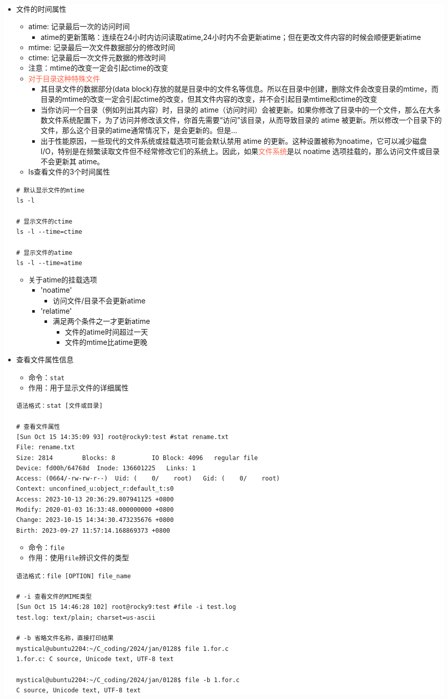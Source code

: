 - 文件的时间属性
  - atime: 记录最后一次的访问时间
    - atime的更新策略：连续在24小时内访问读取atime,24小时内不会更新atime；但在更改文件内容的时候会顺便更新atime
  - mtime: 记录最后一次文件数据部分的修改时间
  - ctime: 记录最后一次文件元数据的修改时间
  - 注意：mtime的改变一定会引起ctime的改变
  - <font color=tomato>对于目录这种特殊文件</font>
    - 其目录文件的数据部分(data block)存放的就是目录中的文件名等信息。所以在目录中创建，删除文件会改变目录的mtime，而目录的mtime的改变一定会引起ctime的改变，但其文件内容的改变，并不会引起目录mtime和ctime的改变
    - 当你访问一个目录（例如列出其内容）时，目录的 atime（访问时间）会被更新。如果你修改了目录中的一个文件，那么在大多数文件系统配置下，为了访问并修改该文件，你首先需要“访问”该目录，从而导致目录的 atime 被更新。所以修改一个目录下的文件，那么这个目录的atime通常情况下，是会更新的。但是...
    - 出于性能原因，一些现代的文件系统或挂载选项可能会默认禁用 atime 的更新。这种设置被称为noatime，它可以减少磁盘I/O，特别是在频繁读取文件但不经常修改它们的系统上。因此，如果<font color=tomato>文件系统</font>是以 noatime 选项挂载的，那么访问文件或目录不会更新其 atime。
  - ls查看文件的3个时间属性
  ```shell
  # 默认显示文件的mtime
  ls -l
  
  # 显示文件的ctime
  ls -l --time=ctime
  
  # 显示文件的atime
  ls -l --time=atime
  ```
  - 关于atime的挂载选项
    - 'noatime'
      - 访问文件/目录不会更新atime
    - 'relatime'
      - 满足两个条件之一才更新atime
        - 文件的atime时间超过一天
        - 文件的mtime比atime更晚

- 查看文件属性信息
  - 命令：`stat`
  - 作用：用于显示文件的详细属性
  ```shell
  语法格式：stat [文件或目录]
  
  # 查看文件属性
  [Sun Oct 15 14:35:09 93] root@rocky9:test #stat rename.txt
  File: rename.txt
  Size: 2814      	Blocks: 8          IO Block: 4096   regular file
  Device: fd00h/64768d	Inode: 136601225   Links: 1
  Access: (0664/-rw-rw-r--)  Uid: (    0/    root)   Gid: (    0/    root)
  Context: unconfined_u:object_r:default_t:s0
  Access: 2023-10-13 20:36:29.807941125 +0800
  Modify: 2020-01-03 16:33:48.000000000 +0800
  Change: 2023-10-15 14:34:30.473235676 +0800
  Birth: 2023-09-27 11:57:14.168869373 +0800
  ```
  - 命令：`file`
  - 作用：使用`file`辨识文件的类型
  ```shell
  语法格式：file [OPTION] file_name
  
  # -i 查看文件的MIME类型
  [Sun Oct 15 14:46:28 102] root@rocky9:test #file -i test.log
  test.log: text/plain; charset=us-ascii
  
  # -b 省略文件名称，直接打印结果
  mystical@ubuntu2204:~/C_coding/2024/jan/0128$ file 1.for.c
  1.for.c: C source, Unicode text, UTF-8 text
  
  mystical@ubuntu2204:~/C_coding/2024/jan/0128$ file -b 1.for.c
  C source, Unicode text, UTF-8 text
  ```